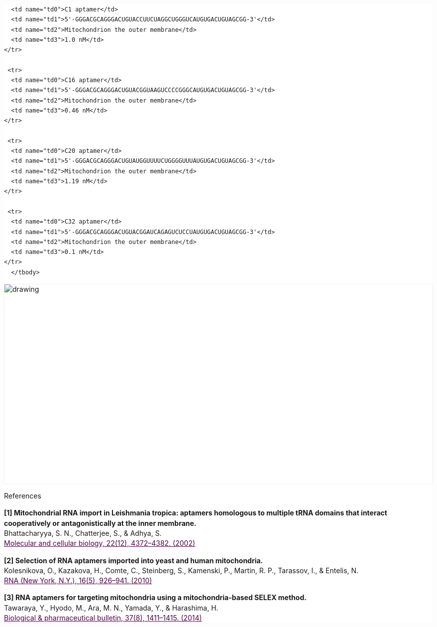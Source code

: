       <td name="td0">C1 aptamer</td>
      <td name="td1">5'-GGGACGCAGGGACUGUACCUUCUAGGCUGGGUCAUGUGACUGUAGCGG-3'</td>
      <td name="td2">Mitochondrion the outer membrane</td>
      <td name="td3">1.0 nM</td>
    </tr>
            
     <tr>
      <td name="td0">C16 aptamer</td>
      <td name="td1">5'-GGGACGCAGGGACUGUACGGUAAGUCCCCGGGCAUGUGACUGUAGCGG-3'</td>
      <td name="td2">Mitochondrion the outer membrane</td>
      <td name="td3">0.46 nM</td>
    </tr>
            
     <tr>
      <td name="td0">C20 aptamer</td>
      <td name="td1">5'-GGGACGCAGGGACUGUAUGGUUUUCUGGGGUUUAUGUGACUGUAGCGG-3'</td>
      <td name="td2">Mitochondrion the outer membrane</td>
      <td name="td3">1.19 nM</td>
    </tr>
            
     <tr>
      <td name="td0">C32 aptamer</td>
      <td name="td1">5'-GGGACGCAGGGACUGUACGGAUCAGAGUCUCCUAUGUGACUGUAGCGG-3'</td>
      <td name="td2">Mitochondrion the outer membrane</td>
      <td name="td3">0.1 nM</td>
    </tr>
	  </tbody>
  </table>
<div style="display: flex; justify-content: center;"></div>
<img src="/images/SELEX_ligand/mitoch_SELEX_ligand.svg" alt="drawing" style="width:1000px;height:400px;border:solid 1px #efefef;display:block;margin:0 auto;border-radius:0;" class="img-responsive">
<div style="display: flex; justify-content: center;"></div>


                 
<p class="header_box" id="references">References</p>
                
<a id="ref1"></a><font><strong>[1] Mitochondrial RNA import in Leishmania tropica: aptamers homologous to multiple tRNA domains that interact cooperatively or antagonistically at the inner membrane.</strong></font><br />
Bhattacharyya, S. N., Chatterjee, S., & Adhya, S.<br />
<a href="https://pubmed.ncbi.nlm.nih.gov/12024047/" target="_blank" style="color:#520049">Molecular and cellular biology, 22(12), 4372–4382. (2002)</a>
<br/>
            
<a id="ref2"></a><font><strong>[2] Selection of RNA aptamers imported into yeast and human mitochondria.</strong></font><br />
Kolesnikova, O., Kazakova, H., Comte, C., Steinberg, S., Kamenski, P., Martin, R. P., Tarassov, I., & Entelis, N.<br />
<a href="https://pubmed.ncbi.nlm.nih.gov/20348443/" target="_blank" style="color:#520049">RNA (New York, N.Y.), 16(5), 926–941. (2010)</a>
<br/>
            
<a id="ref3"></a><font><strong>[3] RNA aptamers for targeting mitochondria using a mitochondria-based SELEX method.</strong></font><br />
Tawaraya, Y., Hyodo, M., Ara, M. N., Yamada, Y., & Harashima, H.<br />
<a href="https://pubmed.ncbi.nlm.nih.gov/25087963/" target="_blank" style="color:#520049">Biological & pharmaceutical bulletin, 37(8), 1411–1415. (2014)</a>
<br/>
            